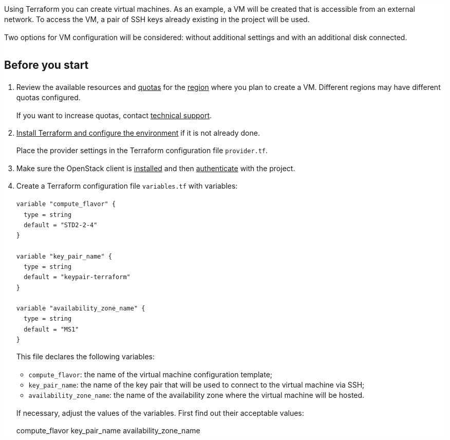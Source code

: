Using Terraform you can create virtual machines. As an example, a VM will be created that is accessible from an external network. To access the VM, a pair of SSH keys already existing in the project will be used.

Two options for VM configuration will be considered: without additional settings and with an additional disk connected.

## Before you start

1. Review the available resources and [quotas](/en/tools-for-using-services/account/concepts/quotasandlimits) for the [region](/en/tools-for-using-services/account/concepts/regions) where you plan to create a VM. Different regions may have different quotas configured.

    If you want to increase quotas, contact [technical support](mailto:support@mcs.mail.ru).

1. [Install Terraform and configure the environment](/en/tools-for-using-services/terraform/quick-start) if it is not already done.

    Place the provider settings in the Terraform configuration file `provider.tf`.

1. Make sure the OpenStack client is [installed](/en/tools-for-using-services/cli/openstack-cli#1_install_the_openstack_client) and then [authenticate](/en/tools-for-using-services/cli/openstack-cli#3_complete_authentication) with the project.

1. Create a Terraform configuration file `variables.tf` with variables:

   ```hcl
   variable "compute_flavor" {
     type = string
     default = "STD2-2-4"
   }

   variable "key_pair_name" {
     type = string
     default = "keypair-terraform"
   }

   variable "availability_zone_name" {
     type = string
     default = "MS1"
   }
   ```

   This file declares the following variables:

   - `compute_flavor`: the name of the virtual machine configuration template;
   - `key_pair_name`: the name of the key pair that will be used to connect to the virtual machine via SSH;
   - `availability_zone_name`: the name of the availability zone where the virtual machine will be hosted.

   If necessary, adjust the values of the variables. First find out their acceptable values:

   <tabs>
   <tablist>
   <tab>compute_flavor</tab>
   <tab>key_pair_name</tab>
   <tab>availability_zone_name</tab>
   </tablist>
   <tabpanel>
